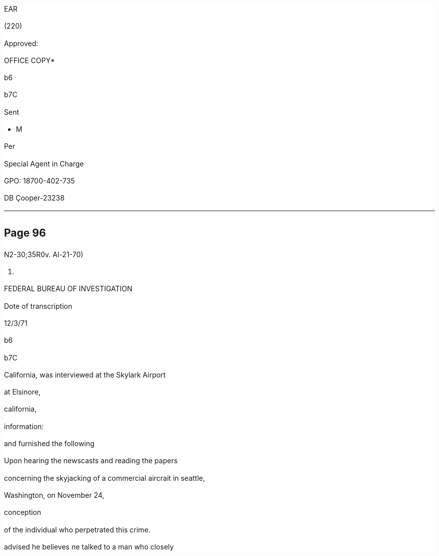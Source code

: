 EAR

(220)

Approved:

OFFICE COPY*

b6

b7C

Sent

- M

Per

Special Agent in Charge

GPO: 18700-402-735

DB Çooper-23238

---

## Page 96

N2-30;35R0v. Al-21-70)

1.

FEDERAL BUREAU OF INVESTIGATION

Dote of transcription

12/3/71

b6

b7C

California, was interviewed at the Skylark Airport

at Elsinore,

california,

information:

and furnished the following

Upon hearing the newscasts and reading the papers

concerning the skyjacking of a commercial aircrait in seattle,

Washington, on November 24,

conception

of the individual who perpetrated this crime.

advised he believes ne talked to a man who closely
